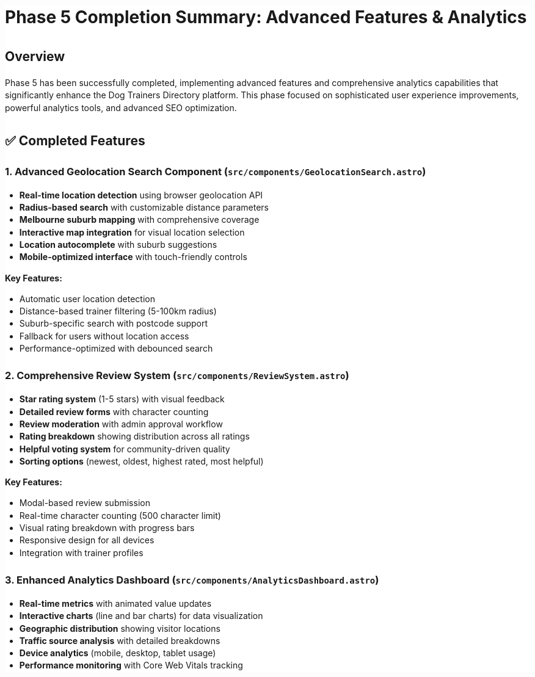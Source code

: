 # Phase 5 Completion Summary: Advanced Features & Analytics

## Overview
Phase 5 has been successfully completed, implementing advanced features and comprehensive analytics capabilities that significantly enhance the Dog Trainers Directory platform. This phase focused on sophisticated user experience improvements, powerful analytics tools, and advanced SEO optimization.

## ✅ Completed Features

### 1. **Advanced Geolocation Search Component** (`src/components/GeolocationSearch.astro`)
- **Real-time location detection** using browser geolocation API
- **Radius-based search** with customizable distance parameters
- **Melbourne suburb mapping** with comprehensive coverage
- **Interactive map integration** for visual location selection
- **Location autocomplete** with suburb suggestions
- **Mobile-optimized interface** with touch-friendly controls

**Key Features:**
- Automatic user location detection
- Distance-based trainer filtering (5-100km radius)
- Suburb-specific search with postcode support
- Fallback for users without location access
- Performance-optimized with debounced search

### 2. **Comprehensive Review System** (`src/components/ReviewSystem.astro`)
- **Star rating system** (1-5 stars) with visual feedback
- **Detailed review forms** with character counting
- **Review moderation** with admin approval workflow
- **Rating breakdown** showing distribution across all ratings
- **Helpful voting system** for community-driven quality
- **Sorting options** (newest, oldest, highest rated, most helpful)

**Key Features:**
- Modal-based review submission
- Real-time character counting (500 character limit)
- Visual rating breakdown with progress bars
- Responsive design for all devices
- Integration with trainer profiles

### 3. **Enhanced Analytics Dashboard** (`src/components/AnalyticsDashboard.astro`)
- **Real-time metrics** with animated value updates
- **Interactive charts** (line and bar charts) for data visualization
- **Geographic distribution** showing visitor locations
- **Traffic source analysis** with detailed breakdowns
- **Device analytics** (mobile, desktop, tablet usage)
- **Performance monitoring** with Core Web Vitals tracking
